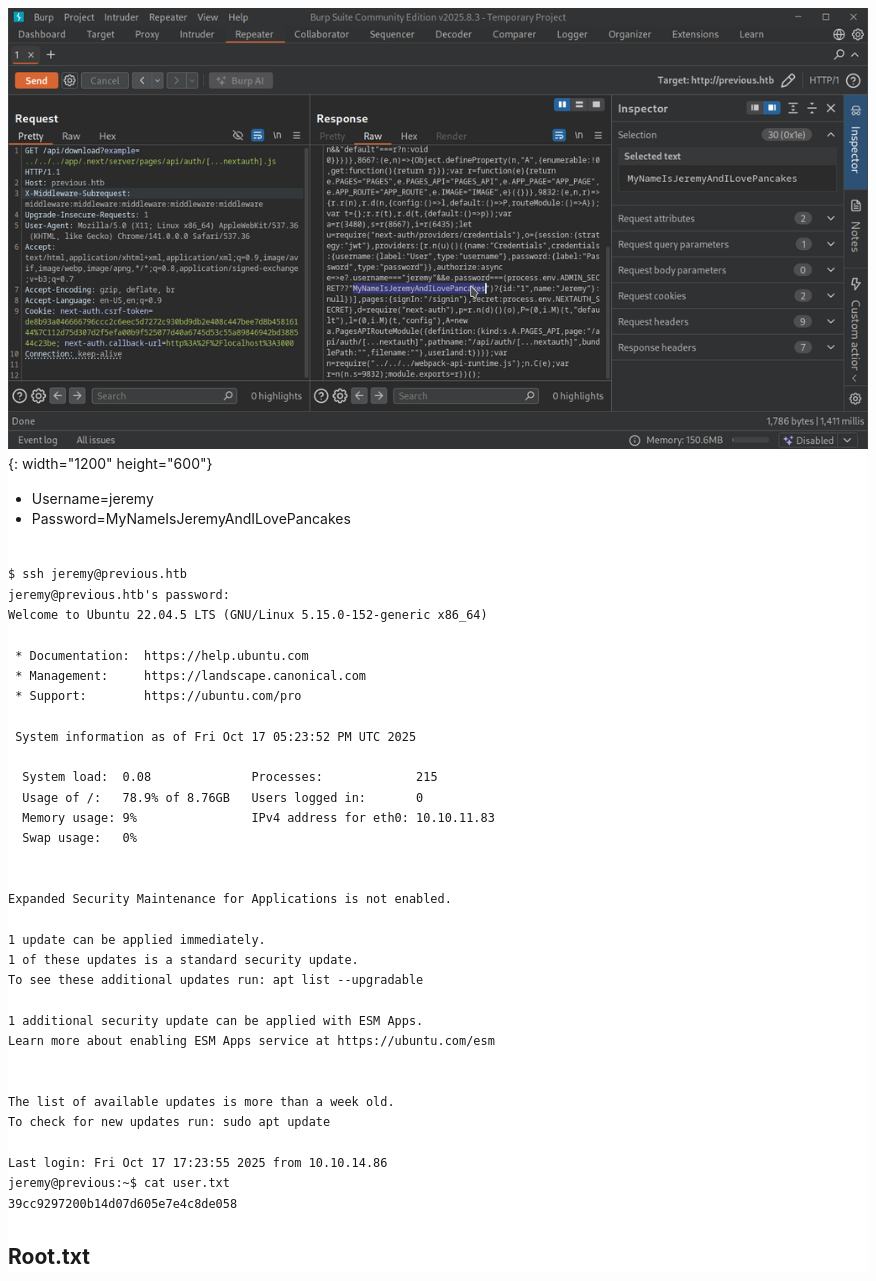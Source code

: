 ![Nextjs server-files](/assets/img/writeups/Previous-HTB/4.png){: width="1200" height="600"}

* Username=jeremy
* Password=MyNameIsJeremyAndILovePancakes

```console

$ ssh jeremy@previous.htb
jeremy@previous.htb's password: 
Welcome to Ubuntu 22.04.5 LTS (GNU/Linux 5.15.0-152-generic x86_64)

 * Documentation:  https://help.ubuntu.com
 * Management:     https://landscape.canonical.com
 * Support:        https://ubuntu.com/pro

 System information as of Fri Oct 17 05:23:52 PM UTC 2025

  System load:  0.08              Processes:             215
  Usage of /:   78.9% of 8.76GB   Users logged in:       0
  Memory usage: 9%                IPv4 address for eth0: 10.10.11.83
  Swap usage:   0%


Expanded Security Maintenance for Applications is not enabled.

1 update can be applied immediately.
1 of these updates is a standard security update.
To see these additional updates run: apt list --upgradable

1 additional security update can be applied with ESM Apps.
Learn more about enabling ESM Apps service at https://ubuntu.com/esm


The list of available updates is more than a week old.
To check for new updates run: sudo apt update

Last login: Fri Oct 17 17:23:55 2025 from 10.10.14.86
jeremy@previous:~$ cat user.txt
39cc9297200b14d07d605e7e4c8de058
```
## Root.txt
